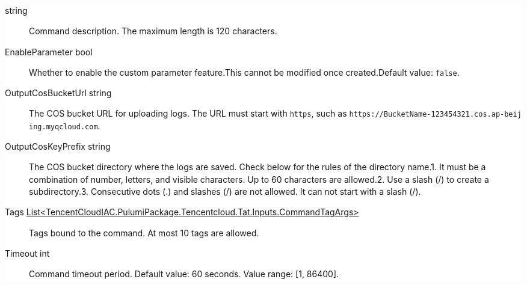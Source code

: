 </span>
        <span class="property-indicator"></span>
        <span class="property-type">string</span>
    </dt>
    <dd><p>Command description. The maximum length is 120 characters.</p>
</dd><dt class="property-optional"
            title="Optional">
        <span id="enableparameter_csharp">
<a data-swiftype-name="resource-property" data-swiftype-type="text" href="#enableparameter_csharp" style="color: inherit; text-decoration: inherit;">Enable<wbr>Parameter</a>
</span>
        <span class="property-indicator"></span>
        <span class="property-type">bool</span>
    </dt>
    <dd><p>Whether to enable the custom parameter feature.This cannot be modified once created.Default value: <code>false</code>.</p>
</dd><dt class="property-optional"
            title="Optional">
        <span id="outputcosbucketurl_csharp">
<a data-swiftype-name="resource-property" data-swiftype-type="text" href="#outputcosbucketurl_csharp" style="color: inherit; text-decoration: inherit;">Output<wbr>Cos<wbr>Bucket<wbr>Url</a>
</span>
        <span class="property-indicator"></span>
        <span class="property-type">string</span>
    </dt>
    <dd><p>The COS bucket URL for uploading logs. The URL must start with <code>https</code>, such as <code>https://BucketName-123454321.cos.ap-beijing.myqcloud.com</code>.</p>
</dd><dt class="property-optional"
            title="Optional">
        <span id="outputcoskeyprefix_csharp">
<a data-swiftype-name="resource-property" data-swiftype-type="text" href="#outputcoskeyprefix_csharp" style="color: inherit; text-decoration: inherit;">Output<wbr>Cos<wbr>Key<wbr>Prefix</a>
</span>
        <span class="property-indicator"></span>
        <span class="property-type">string</span>
    </dt>
    <dd><p>The COS bucket directory where the logs are saved. Check below for the rules of the directory name.1. It must be a combination of number, letters, and visible characters. Up to 60 characters are allowed.2. Use a slash (/) to create a subdirectory.3. Consecutive dots (.) and slashes (/) are not allowed. It can not start with a slash (/).</p>
</dd><dt class="property-optional"
            title="Optional">
        <span id="tags_csharp">
<a data-swiftype-name="resource-property" data-swiftype-type="text" href="#tags_csharp" style="color: inherit; text-decoration: inherit;">Tags</a>
</span>
        <span class="property-indicator"></span>
        <span class="property-type"><a href="#commandtag">List&lt;Tencent<wbr>Cloud<wbr>IAC.<wbr>Pulumi<wbr>Package.<wbr>Tencentcloud.<wbr>Tat.<wbr>Inputs.<wbr>Command<wbr>Tag<wbr>Args&gt;</a></span>
    </dt>
    <dd><p>Tags bound to the command. At most 10 tags are allowed.</p>
</dd><dt class="property-optional"
            title="Optional">
        <span id="timeout_csharp">
<a data-swiftype-name="resource-property" data-swiftype-type="text" href="#timeout_csharp" style="color: inherit; text-decoration: inherit;">Timeout</a>
</span>
        <span class="property-indicator"></span>
        <span class="property-type">int</span>
    </dt>
    <dd><p>Command timeout period. Default value: 60 seconds. Value range: [1, 86400].</p>
</dd><dt class="property-optional"
            title="Optional">
        <span id="username_csharp">